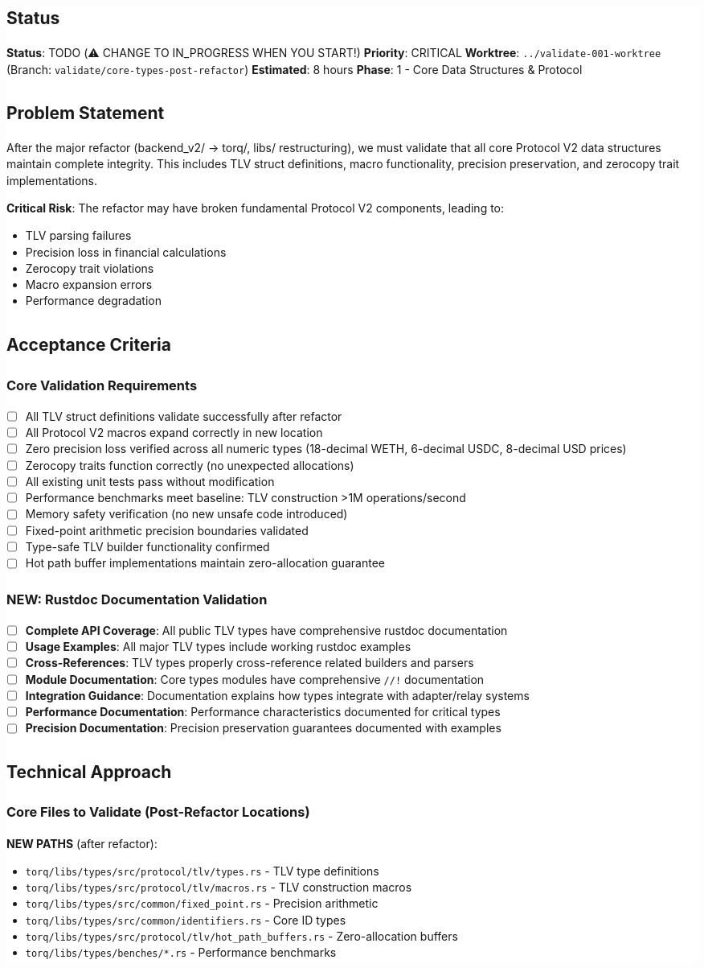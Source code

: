 ## Status
**Status**: TODO (⚠️ CHANGE TO IN_PROGRESS WHEN YOU START!)
**Priority**: CRITICAL
**Worktree**: `../validate-001-worktree` (Branch: `validate/core-types-post-refactor`)
**Estimated**: 8 hours
**Phase**: 1 - Core Data Structures & Protocol

## Problem Statement
After the major refactor (backend_v2/ → torq/, libs/ restructuring), we must validate that all core Protocol V2 data structures maintain complete integrity. This includes TLV struct definitions, macro functionality, precision preservation, and zerocopy trait implementations.

**Critical Risk**: The refactor may have broken fundamental Protocol V2 components, leading to:
- TLV parsing failures
- Precision loss in financial calculations  
- Zerocopy trait violations
- Macro expansion errors
- Performance degradation

## Acceptance Criteria

### **Core Validation Requirements**
- [ ] All TLV struct definitions validate successfully after refactor
- [ ] All Protocol V2 macros expand correctly in new location
- [ ] Zero precision loss verified across all numeric types (18-decimal WETH, 6-decimal USDC, 8-decimal USD prices)
- [ ] Zerocopy traits function correctly (no unexpected allocations)
- [ ] All existing unit tests pass without modification
- [ ] Performance benchmarks meet baseline: TLV construction >1M operations/second
- [ ] Memory safety verification (no new unsafe code introduced)
- [ ] Fixed-point arithmetic precision boundaries validated
- [ ] Type-safe TLV builder functionality confirmed
- [ ] Hot path buffer implementations maintain zero-allocation guarantee

### **NEW: Rustdoc Documentation Validation**
- [ ] **Complete API Coverage**: All public TLV types have comprehensive rustdoc documentation
- [ ] **Usage Examples**: All major TLV types include working rustdoc examples
- [ ] **Cross-References**: TLV types properly cross-reference related builders and parsers
- [ ] **Module Documentation**: Core types modules have comprehensive `//!` documentation
- [ ] **Integration Guidance**: Documentation explains how types integrate with adapter/relay systems
- [ ] **Performance Documentation**: Performance characteristics documented for critical types
- [ ] **Precision Documentation**: Precision preservation guarantees documented with examples

## Technical Approach
### Core Files to Validate (Post-Refactor Locations)
**NEW PATHS** (after refactor):
- `torq/libs/types/src/protocol/tlv/types.rs` - TLV type definitions
- `torq/libs/types/src/protocol/tlv/macros.rs` - TLV construction macros
- `torq/libs/types/src/common/fixed_point.rs` - Precision arithmetic
- `torq/libs/types/src/common/identifiers.rs` - Core ID types
- `torq/libs/types/src/protocol/tlv/hot_path_buffers.rs` - Zero-allocation buffers
- `torq/libs/types/benches/*.rs` - Performance benchmarks
